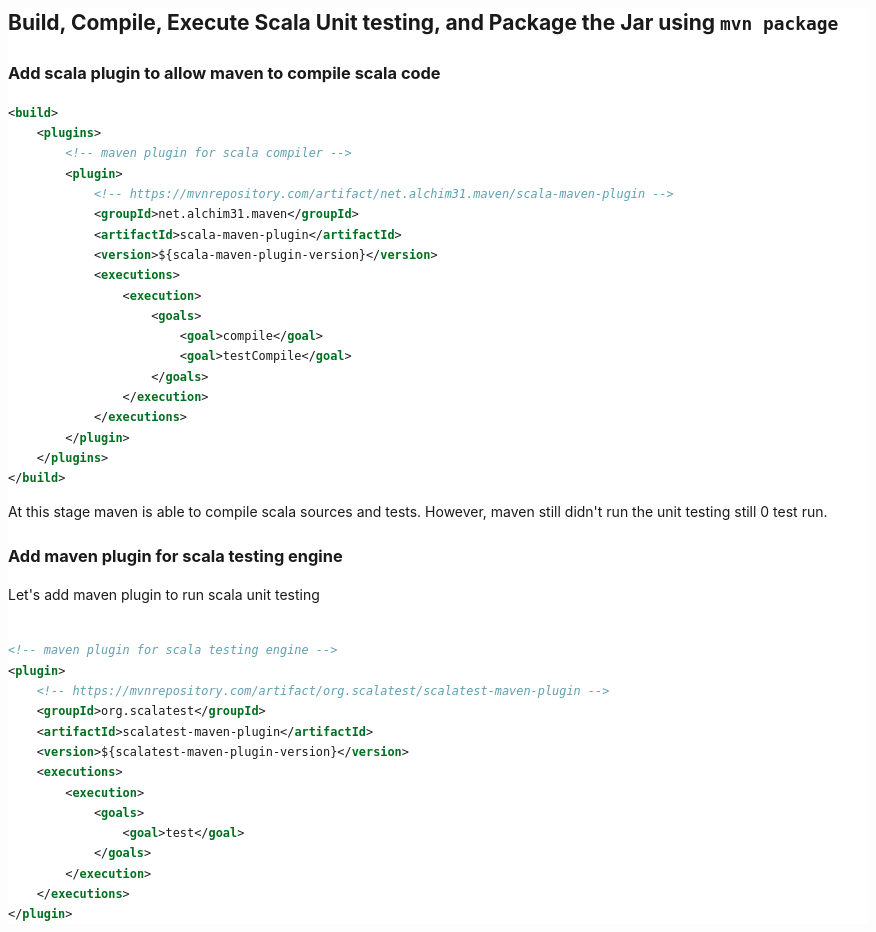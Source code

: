 ```xml

```

## Build, Compile, Execute Scala Unit testing, and Package the Jar using `mvn package`


### Add scala plugin to allow maven to compile scala code

```xml
<build>
    <plugins>
        <!-- maven plugin for scala compiler -->
        <plugin>
            <!-- https://mvnrepository.com/artifact/net.alchim31.maven/scala-maven-plugin -->
            <groupId>net.alchim31.maven</groupId>
            <artifactId>scala-maven-plugin</artifactId>
            <version>${scala-maven-plugin-version}</version>
            <executions>
                <execution>
                    <goals>
                        <goal>compile</goal>
                        <goal>testCompile</goal>
                    </goals>
                </execution>
            </executions>
        </plugin>
    </plugins>
</build>

```

At this stage maven is able to compile scala sources and tests. However, maven still didn't run the unit testing still 0 test run.

### Add maven plugin for scala testing engine

Let's add maven plugin to run scala unit testing

```xml

<!-- maven plugin for scala testing engine -->
<plugin>
    <!-- https://mvnrepository.com/artifact/org.scalatest/scalatest-maven-plugin -->
    <groupId>org.scalatest</groupId>
    <artifactId>scalatest-maven-plugin</artifactId>
    <version>${scalatest-maven-plugin-version}</version>
    <executions>
        <execution>
            <goals>
                <goal>test</goal>
            </goals>
        </execution>
    </executions>
</plugin>
```
